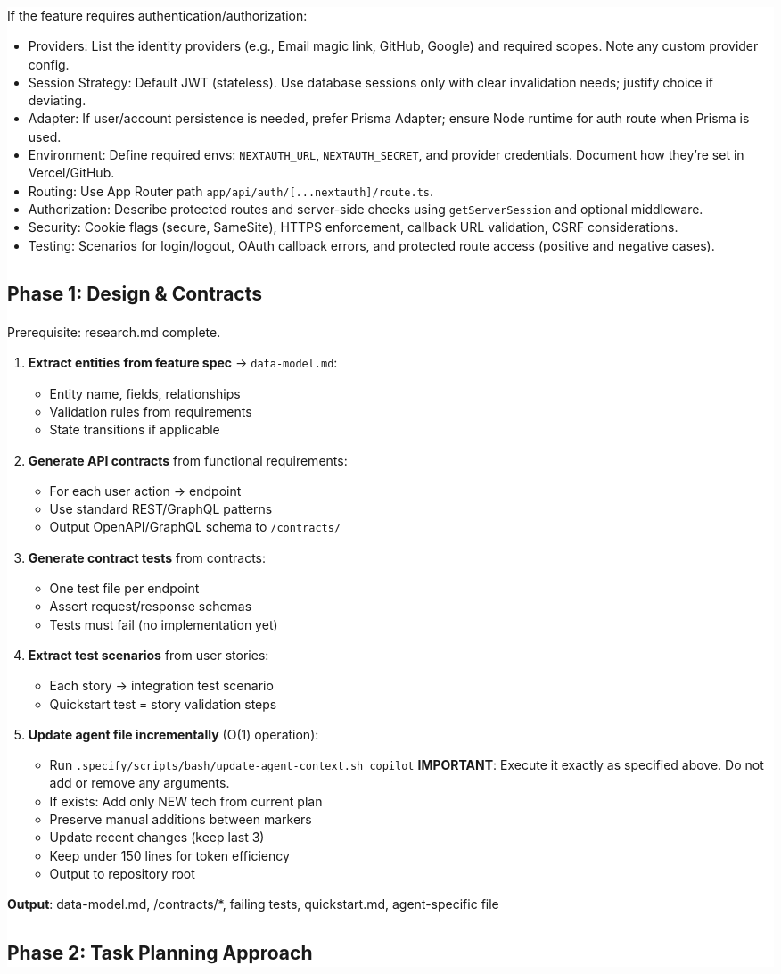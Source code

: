 If the feature requires authentication/authorization:

- Providers: List the identity providers (e.g., Email magic link, GitHub, Google) and required
  scopes. Note any custom provider config.
- Session Strategy: Default JWT (stateless). Use database sessions only with clear invalidation
  needs; justify choice if deviating.
- Adapter: If user/account persistence is needed, prefer Prisma Adapter; ensure Node runtime for
  auth route when Prisma is used.
- Environment: Define required envs: `NEXTAUTH_URL`, `NEXTAUTH_SECRET`, and provider credentials.
  Document how they’re set in Vercel/GitHub.
- Routing: Use App Router path `app/api/auth/[...nextauth]/route.ts`.
- Authorization: Describe protected routes and server-side checks using `getServerSession` and
  optional middleware.
- Security: Cookie flags (secure, SameSite), HTTPS enforcement, callback URL validation, CSRF
  considerations.
- Testing: Scenarios for login/logout, OAuth callback errors, and protected route access (positive
  and negative cases).

## Phase 1: Design & Contracts

Prerequisite: research.md complete.

1. **Extract entities from feature spec** → `data-model.md`:
   - Entity name, fields, relationships
   - Validation rules from requirements
   - State transitions if applicable

2. **Generate API contracts** from functional requirements:
   - For each user action → endpoint
   - Use standard REST/GraphQL patterns
   - Output OpenAPI/GraphQL schema to `/contracts/`

3. **Generate contract tests** from contracts:
   - One test file per endpoint
   - Assert request/response schemas
   - Tests must fail (no implementation yet)

4. **Extract test scenarios** from user stories:
   - Each story → integration test scenario
   - Quickstart test = story validation steps

5. **Update agent file incrementally** (O(1) operation):
   - Run `.specify/scripts/bash/update-agent-context.sh copilot` **IMPORTANT**: Execute it exactly
     as specified above. Do not add or remove any arguments.
   - If exists: Add only NEW tech from current plan
   - Preserve manual additions between markers
   - Update recent changes (keep last 3)
   - Keep under 150 lines for token efficiency
   - Output to repository root

**Output**: data-model.md, /contracts/\*, failing tests, quickstart.md, agent-specific file

## Phase 2: Task Planning Approach
